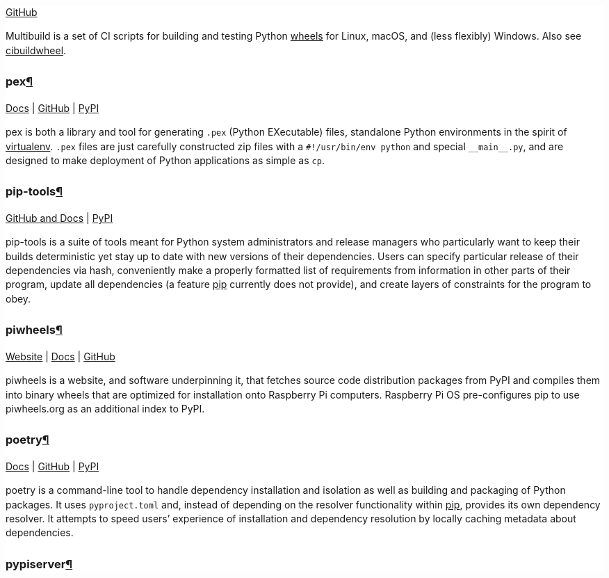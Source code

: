 [GitHub](https://github.com/matthew-brett/multibuild)

Multibuild is a set of CI scripts for building and testing Python [wheels](https://packaging.python.org/glossary/#term-Wheel) for Linux, macOS, and (less flexibly) Windows. Also see [cibuildwheel](https://packaging.python.org/key_projects/#cibuildwheel).

### pex[¶](https://packaging.python.org/key_projects/#pex "Permalink to this headline")

[Docs](https://pex.readthedocs.io/en/latest/) | [GitHub](https://github.com/pantsbuild/pex/) | [PyPI](https://pypi.org/project/pex)

pex is both a library and tool for generating `.pex` (Python EXecutable) files, standalone Python environments in the spirit of [virtualenv](https://packaging.python.org/key_projects/#virtualenv). `.pex` files are just carefully constructed zip files with a `#!/usr/bin/env python` and special `__main__.py`, and are designed to make deployment of Python applications as simple as `cp`.

### pip-tools[¶](https://packaging.python.org/key_projects/#pip-tools "Permalink to this headline")

[GitHub and Docs](https://github.com/jazzband/pip-tools/) | [PyPI](https://pypi.org/project/pip-tools/)

pip-tools is a suite of tools meant for Python system administrators and release managers who particularly want to keep their builds deterministic yet stay up to date with new versions of their dependencies. Users can specify particular release of their dependencies via hash, conveniently make a properly formatted list of requirements from information in other parts of their program, update all dependencies (a feature [pip](https://packaging.python.org/key_projects/#pip) currently does not provide), and create layers of constraints for the program to obey.

### piwheels[¶](https://packaging.python.org/key_projects/#piwheels "Permalink to this headline")

[Website](https://www.piwheels.org/) | [Docs](https://piwheels.readthedocs.io/) | [GitHub](https://github.com/piwheels/piwheels/)

piwheels is a website, and software underpinning it, that fetches source code distribution packages from PyPI and compiles them into binary wheels that are optimized for installation onto Raspberry Pi computers. Raspberry Pi OS pre-configures pip to use piwheels.org as an additional index to PyPI.

### poetry[¶](https://packaging.python.org/key_projects/#poetry "Permalink to this headline")

[Docs](https://python-poetry.org/) | [GitHub](https://github.com/python-poetry/poetry) | [PyPI](https://pypi.org/project/poetry/)

poetry is a command-line tool to handle dependency installation and isolation as well as building and packaging of Python packages. It uses `pyproject.toml` and, instead of depending on the resolver functionality within [pip](https://packaging.python.org/key_projects/#pip), provides its own dependency resolver. It attempts to speed users’ experience of installation and dependency resolution by locally caching metadata about dependencies.

### pypiserver[¶](https://packaging.python.org/key_projects/#pypiserver "Permalink to this headline")
